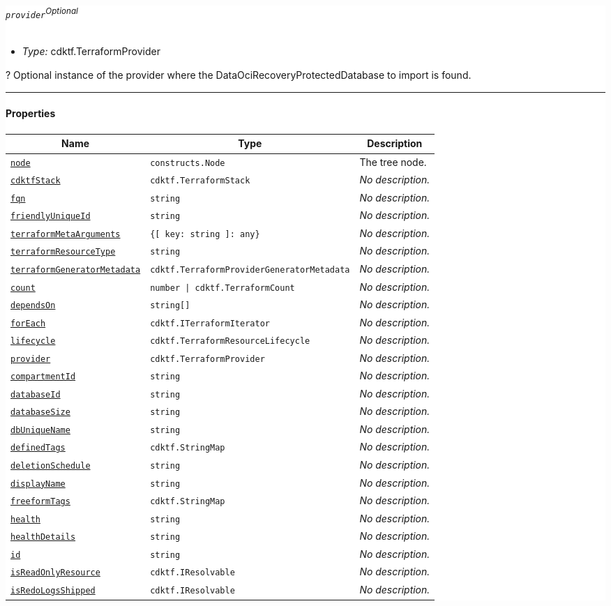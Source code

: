 
###### `provider`<sup>Optional</sup> <a name="provider" id="rhizo-co-terraform-provider-oci.dataOciRecoveryProtectedDatabase.DataOciRecoveryProtectedDatabase.generateConfigForImport.parameter.provider"></a>

- *Type:* cdktf.TerraformProvider

? Optional instance of the provider where the DataOciRecoveryProtectedDatabase to import is found.

---

#### Properties <a name="Properties" id="Properties"></a>

| **Name** | **Type** | **Description** |
| --- | --- | --- |
| <code><a href="#rhizo-co-terraform-provider-oci.dataOciRecoveryProtectedDatabase.DataOciRecoveryProtectedDatabase.property.node">node</a></code> | <code>constructs.Node</code> | The tree node. |
| <code><a href="#rhizo-co-terraform-provider-oci.dataOciRecoveryProtectedDatabase.DataOciRecoveryProtectedDatabase.property.cdktfStack">cdktfStack</a></code> | <code>cdktf.TerraformStack</code> | *No description.* |
| <code><a href="#rhizo-co-terraform-provider-oci.dataOciRecoveryProtectedDatabase.DataOciRecoveryProtectedDatabase.property.fqn">fqn</a></code> | <code>string</code> | *No description.* |
| <code><a href="#rhizo-co-terraform-provider-oci.dataOciRecoveryProtectedDatabase.DataOciRecoveryProtectedDatabase.property.friendlyUniqueId">friendlyUniqueId</a></code> | <code>string</code> | *No description.* |
| <code><a href="#rhizo-co-terraform-provider-oci.dataOciRecoveryProtectedDatabase.DataOciRecoveryProtectedDatabase.property.terraformMetaArguments">terraformMetaArguments</a></code> | <code>{[ key: string ]: any}</code> | *No description.* |
| <code><a href="#rhizo-co-terraform-provider-oci.dataOciRecoveryProtectedDatabase.DataOciRecoveryProtectedDatabase.property.terraformResourceType">terraformResourceType</a></code> | <code>string</code> | *No description.* |
| <code><a href="#rhizo-co-terraform-provider-oci.dataOciRecoveryProtectedDatabase.DataOciRecoveryProtectedDatabase.property.terraformGeneratorMetadata">terraformGeneratorMetadata</a></code> | <code>cdktf.TerraformProviderGeneratorMetadata</code> | *No description.* |
| <code><a href="#rhizo-co-terraform-provider-oci.dataOciRecoveryProtectedDatabase.DataOciRecoveryProtectedDatabase.property.count">count</a></code> | <code>number \| cdktf.TerraformCount</code> | *No description.* |
| <code><a href="#rhizo-co-terraform-provider-oci.dataOciRecoveryProtectedDatabase.DataOciRecoveryProtectedDatabase.property.dependsOn">dependsOn</a></code> | <code>string[]</code> | *No description.* |
| <code><a href="#rhizo-co-terraform-provider-oci.dataOciRecoveryProtectedDatabase.DataOciRecoveryProtectedDatabase.property.forEach">forEach</a></code> | <code>cdktf.ITerraformIterator</code> | *No description.* |
| <code><a href="#rhizo-co-terraform-provider-oci.dataOciRecoveryProtectedDatabase.DataOciRecoveryProtectedDatabase.property.lifecycle">lifecycle</a></code> | <code>cdktf.TerraformResourceLifecycle</code> | *No description.* |
| <code><a href="#rhizo-co-terraform-provider-oci.dataOciRecoveryProtectedDatabase.DataOciRecoveryProtectedDatabase.property.provider">provider</a></code> | <code>cdktf.TerraformProvider</code> | *No description.* |
| <code><a href="#rhizo-co-terraform-provider-oci.dataOciRecoveryProtectedDatabase.DataOciRecoveryProtectedDatabase.property.compartmentId">compartmentId</a></code> | <code>string</code> | *No description.* |
| <code><a href="#rhizo-co-terraform-provider-oci.dataOciRecoveryProtectedDatabase.DataOciRecoveryProtectedDatabase.property.databaseId">databaseId</a></code> | <code>string</code> | *No description.* |
| <code><a href="#rhizo-co-terraform-provider-oci.dataOciRecoveryProtectedDatabase.DataOciRecoveryProtectedDatabase.property.databaseSize">databaseSize</a></code> | <code>string</code> | *No description.* |
| <code><a href="#rhizo-co-terraform-provider-oci.dataOciRecoveryProtectedDatabase.DataOciRecoveryProtectedDatabase.property.dbUniqueName">dbUniqueName</a></code> | <code>string</code> | *No description.* |
| <code><a href="#rhizo-co-terraform-provider-oci.dataOciRecoveryProtectedDatabase.DataOciRecoveryProtectedDatabase.property.definedTags">definedTags</a></code> | <code>cdktf.StringMap</code> | *No description.* |
| <code><a href="#rhizo-co-terraform-provider-oci.dataOciRecoveryProtectedDatabase.DataOciRecoveryProtectedDatabase.property.deletionSchedule">deletionSchedule</a></code> | <code>string</code> | *No description.* |
| <code><a href="#rhizo-co-terraform-provider-oci.dataOciRecoveryProtectedDatabase.DataOciRecoveryProtectedDatabase.property.displayName">displayName</a></code> | <code>string</code> | *No description.* |
| <code><a href="#rhizo-co-terraform-provider-oci.dataOciRecoveryProtectedDatabase.DataOciRecoveryProtectedDatabase.property.freeformTags">freeformTags</a></code> | <code>cdktf.StringMap</code> | *No description.* |
| <code><a href="#rhizo-co-terraform-provider-oci.dataOciRecoveryProtectedDatabase.DataOciRecoveryProtectedDatabase.property.health">health</a></code> | <code>string</code> | *No description.* |
| <code><a href="#rhizo-co-terraform-provider-oci.dataOciRecoveryProtectedDatabase.DataOciRecoveryProtectedDatabase.property.healthDetails">healthDetails</a></code> | <code>string</code> | *No description.* |
| <code><a href="#rhizo-co-terraform-provider-oci.dataOciRecoveryProtectedDatabase.DataOciRecoveryProtectedDatabase.property.id">id</a></code> | <code>string</code> | *No description.* |
| <code><a href="#rhizo-co-terraform-provider-oci.dataOciRecoveryProtectedDatabase.DataOciRecoveryProtectedDatabase.property.isReadOnlyResource">isReadOnlyResource</a></code> | <code>cdktf.IResolvable</code> | *No description.* |
| <code><a href="#rhizo-co-terraform-provider-oci.dataOciRecoveryProtectedDatabase.DataOciRecoveryProtectedDatabase.property.isRedoLogsShipped">isRedoLogsShipped</a></code> | <code>cdktf.IResolvable</code> | *No description.* |